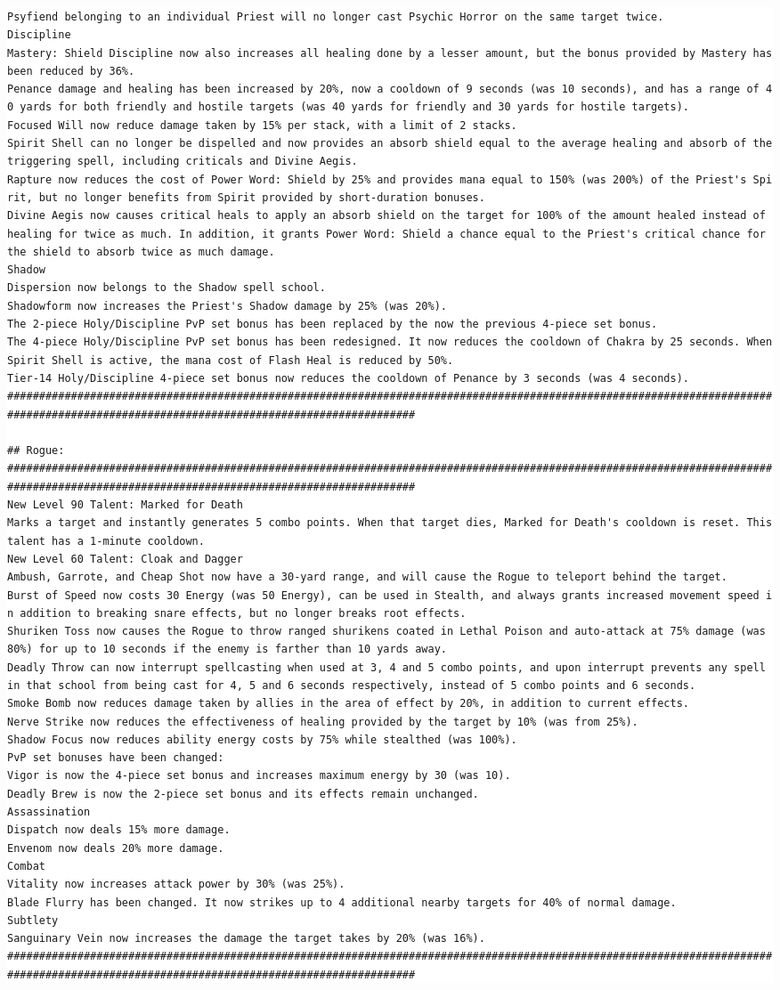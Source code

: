	Psyfiend belonging to an individual Priest will no longer cast Psychic Horror on the same target twice.
	Discipline
	Mastery: Shield Discipline now also increases all healing done by a lesser amount, but the bonus provided by Mastery has been reduced by 36%.
	Penance damage and healing has been increased by 20%, now a cooldown of 9 seconds (was 10 seconds), and has a range of 40 yards for both friendly and hostile targets (was 40 yards for friendly and 30 yards for hostile targets).
	Focused Will now reduce damage taken by 15% per stack, with a limit of 2 stacks.
	Spirit Shell can no longer be dispelled and now provides an absorb shield equal to the average healing and absorb of the triggering spell, including criticals and Divine Aegis.
	Rapture now reduces the cost of Power Word: Shield by 25% and provides mana equal to 150% (was 200%) of the Priest's Spirit, but no longer benefits from Spirit provided by short-duration bonuses.
	Divine Aegis now causes critical heals to apply an absorb shield on the target for 100% of the amount healed instead of healing for twice as much. In addition, it grants Power Word: Shield a chance equal to the Priest's critical chance for the shield to absorb twice as much damage.
	Shadow
	Dispersion now belongs to the Shadow spell school.
	Shadowform now increases the Priest's Shadow damage by 25% (was 20%).
	The 2-piece Holy/Discipline PvP set bonus has been replaced by the now the previous 4-piece set bonus.
	The 4-piece Holy/Discipline PvP set bonus has been redesigned. It now reduces the cooldown of Chakra by 25 seconds. When Spirit Shell is active, the mana cost of Flash Heal is reduced by 50%.
	Tier-14 Holy/Discipline 4-piece set bonus now reduces the cooldown of Penance by 3 seconds (was 4 seconds).
	########################################################################################################################################################################################

	## Rogue:
	########################################################################################################################################################################################
	New Level 90 Talent: Marked for Death
	Marks a target and instantly generates 5 combo points. When that target dies, Marked for Death's cooldown is reset. This talent has a 1-minute cooldown.
	New Level 60 Talent: Cloak and Dagger
	Ambush, Garrote, and Cheap Shot now have a 30-yard range, and will cause the Rogue to teleport behind the target.
	Burst of Speed now costs 30 Energy (was 50 Energy), can be used in Stealth, and always grants increased movement speed in addition to breaking snare effects, but no longer breaks root effects.
	Shuriken Toss now causes the Rogue to throw ranged shurikens coated in Lethal Poison and auto-attack at 75% damage (was 80%) for up to 10 seconds if the enemy is farther than 10 yards away.
	Deadly Throw can now interrupt spellcasting when used at 3, 4 and 5 combo points, and upon interrupt prevents any spell in that school from being cast for 4, 5 and 6 seconds respectively, instead of 5 combo points and 6 seconds.
	Smoke Bomb now reduces damage taken by allies in the area of effect by 20%, in addition to current effects.
	Nerve Strike now reduces the effectiveness of healing provided by the target by 10% (was from 25%).
	Shadow Focus now reduces ability energy costs by 75% while stealthed (was 100%).
	PvP set bonuses have been changed:
	Vigor is now the 4-piece set bonus and increases maximum energy by 30 (was 10).
	Deadly Brew is now the 2-piece set bonus and its effects remain unchanged.
	Assassination
	Dispatch now deals 15% more damage.
	Envenom now deals 20% more damage.
	Combat
	Vitality now increases attack power by 30% (was 25%).
	Blade Flurry has been changed. It now strikes up to 4 additional nearby targets for 40% of normal damage.
	Subtlety
	Sanguinary Vein now increases the damage the target takes by 20% (was 16%).
	########################################################################################################################################################################################
